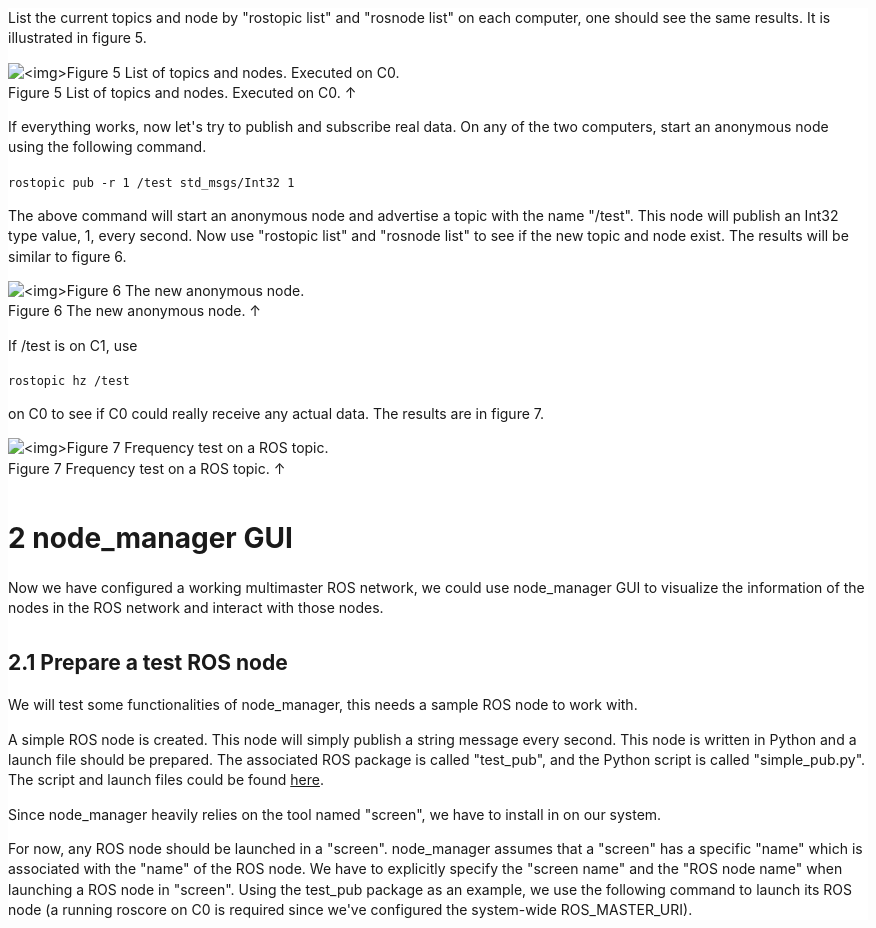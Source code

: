 List the current topics and node by "rostopic list" and "rosnode list" on each computer, one should see the same results. It is illustrated in figure 5.

<p><img src="{{site.baseurl}}/Resources/Posts/Robotics/Multimaster/figure_05.png" alt="<img>Figure 5 List of topics and nodes. Executed on C0." ><br>
Figure 5 List of topics and nodes. Executed on C0. &uarr;
</p>

If everything works, now let's try to publish and subscribe real data. On any of the two computers, start an anonymous node using the following command.

```
rostopic pub -r 1 /test std_msgs/Int32 1
```

The above command will start an anonymous node and advertise a topic with the name "/test". This node will publish an Int32 type value, 1, every second. Now use "rostopic list" and "rosnode list" to see if the new topic and node exist. The results will be similar to figure 6.

<p><img src="{{site.baseurl}}/Resources/Posts/Robotics/Multimaster/figure_06.png" alt="<img>Figure 6 The new anonymous node." width="300px"><br>
Figure 6 The new anonymous node. &uarr;
</p>

If /test is on C1, use

```
rostopic hz /test
```

on C0 to see if C0 could really receive any actual data. The results are in figure 7.

<p><img src="{{site.baseurl}}/Resources/Posts/Robotics/Multimaster/figure_07.png" alt="<img>Figure 7 Frequency test on a ROS topic." width="500px"><br>
Figure 7 Frequency test on a ROS topic. &uarr;
</p>

# 2 node_manager GUI

Now we have configured a working multimaster ROS network, we could use node_manager GUI to visualize the information of the nodes in the ROS network and interact with those nodes.


## 2.1 Prepare a test ROS node

We will test some functionalities of node_manager, this needs a sample ROS node to work with.

A simple ROS node is created. This node will simply publish a string message every second. This node is written in Python and a launch file should be prepared. The associated ROS package is called "test_pub", and the Python script is called "simple_pub.py". The script and launch files could be found [here](https://github.com/huyaoyu/test_pub).

Since node_manager heavily relies on the tool named "screen", we have to install in on our system. 

For now, any ROS node should be launched in a "screen". node_manager assumes that a "screen" has a specific "name" which is associated with the "name" of the ROS node. We have to explicitly specify the "screen name" and the "ROS node name" when launching a ROS node in "screen". Using the test_pub package as an example, we use the following command to launch its ROS node (a running roscore on C0 is required since we've configured the system-wide ROS_MASTER_URI).
